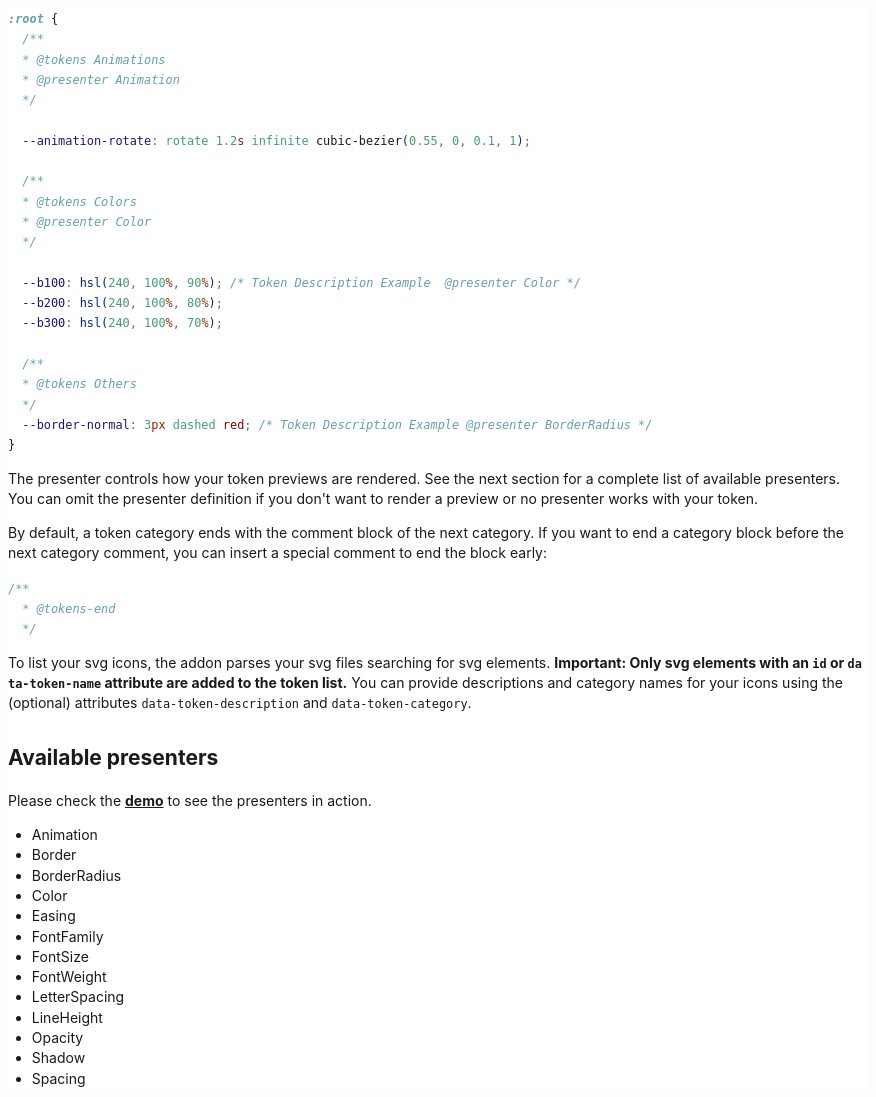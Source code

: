 ```css
:root {
  /**
  * @tokens Animations
  * @presenter Animation
  */

  --animation-rotate: rotate 1.2s infinite cubic-bezier(0.55, 0, 0.1, 1);

  /**
  * @tokens Colors
  * @presenter Color
  */

  --b100: hsl(240, 100%, 90%); /* Token Description Example  @presenter Color */
  --b200: hsl(240, 100%, 80%);
  --b300: hsl(240, 100%, 70%);

  /**
  * @tokens Others
  */
  --border-normal: 3px dashed red; /* Token Description Example @presenter BorderRadius */
}
```

The presenter controls how your token previews are rendered. See the next section for a complete list of available presenters. You can omit the presenter definition if you don't want to render a preview or no presenter works with your token.

By default, a token category ends with the comment block of the next category. If you want to end a category block before the next category comment, you can insert a special comment to end the block early:

```css
/**
  * @tokens-end
  */
```

To list your svg icons, the addon parses your svg files searching for svg elements. **Important: Only svg elements with an `id` or `data-token-name` attribute are added to the token list.** You can provide descriptions and category names for your icons using the (optional) attributes `data-token-description` and `data-token-category`.

## Available presenters

Please check the **[demo](https://storybook-design-token-v1.netlify.app/?path=/story/components-button--button)** to see the presenters in action.

- Animation
- Border
- BorderRadius
- Color
- Easing
- FontFamily
- FontSize
- FontWeight
- LetterSpacing
- LineHeight
- Opacity
- Shadow
- Spacing

